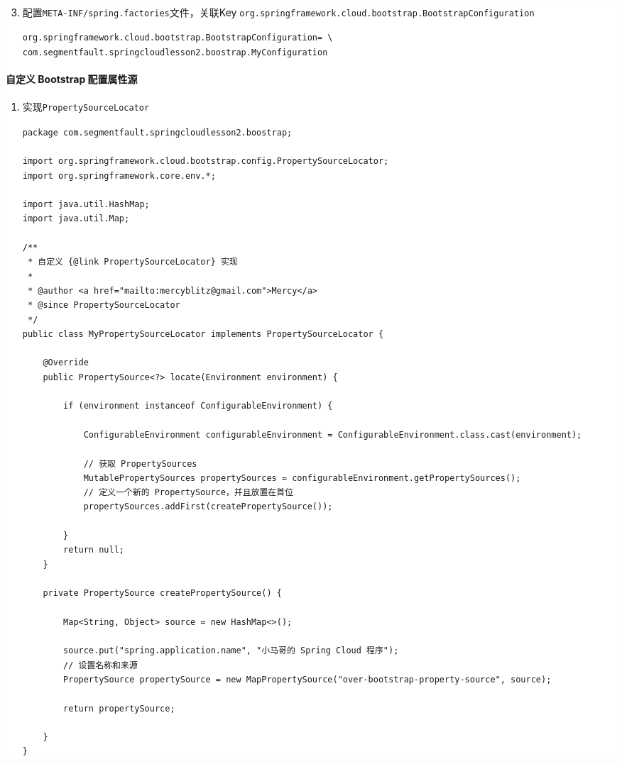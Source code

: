   

3. 配置`META-INF/spring.factories`文件，关联Key `org.springframework.cloud.bootstrap.BootstrapConfiguration`

   ```properties
   org.springframework.cloud.bootstrap.BootstrapConfiguration= \
   com.segmentfault.springcloudlesson2.boostrap.MyConfiguration
   ```

   

   

#### 自定义 Bootstrap 配置属性源

1. 实现`PropertySourceLocator`

   ```
   package com.segmentfault.springcloudlesson2.boostrap;
   
   import org.springframework.cloud.bootstrap.config.PropertySourceLocator;
   import org.springframework.core.env.*;
   
   import java.util.HashMap;
   import java.util.Map;
   
   /**
    * 自定义 {@link PropertySourceLocator} 实现
    *
    * @author <a href="mailto:mercyblitz@gmail.com">Mercy</a>
    * @since PropertySourceLocator
    */
   public class MyPropertySourceLocator implements PropertySourceLocator {
   
       @Override
       public PropertySource<?> locate(Environment environment) {
   
           if (environment instanceof ConfigurableEnvironment) {
   
               ConfigurableEnvironment configurableEnvironment = ConfigurableEnvironment.class.cast(environment);
   
               // 获取 PropertySources
               MutablePropertySources propertySources = configurableEnvironment.getPropertySources();
               // 定义一个新的 PropertySource，并且放置在首位
               propertySources.addFirst(createPropertySource());
   
           }
           return null;
       }
   
       private PropertySource createPropertySource() {
   
           Map<String, Object> source = new HashMap<>();
   
           source.put("spring.application.name", "小马哥的 Spring Cloud 程序");
           // 设置名称和来源
           PropertySource propertySource = new MapPropertySource("over-bootstrap-property-source", source);
   
           return propertySource;
   
       }
   }
   ```
